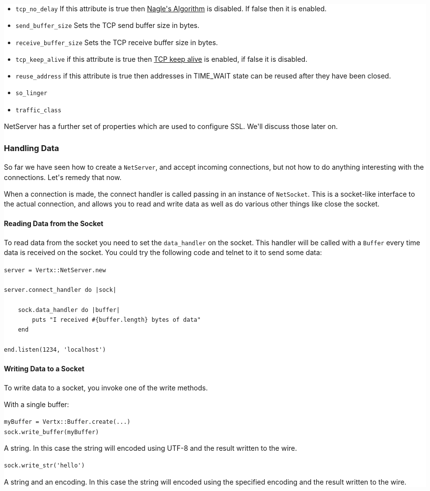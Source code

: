 * `tcp_no_delay` If this attribute is true then [Nagle's Algorithm](http://en.wikipedia.org/wiki/Nagle's_algorithm) is disabled. If false then it is enabled.

* `send_buffer_size` Sets the TCP send buffer size in bytes.

* `receive_buffer_size` Sets the TCP receive buffer size in bytes.

* `tcp_keep_alive` if this attribute is true then [TCP keep alive](http://en.wikipedia.org/wiki/Keepalive#TCP_keepalive) is enabled, if false it is disabled.

* `reuse_address` if this attribute is true then addresses in TIME_WAIT state can be reused after they have been closed.

* `so_linger`

* `traffic_class`

NetServer has a further set of properties which are used to configure SSL. We'll discuss those later on.


### Handling Data

So far we have seen how to create a `NetServer`, and accept incoming connections, but not how to do anything interesting with the connections. Let's remedy that now.

When a connection is made, the connect handler is called passing in an instance of `NetSocket`. This is a socket-like interface to the actual connection, and allows you to read and write data as well as do various other things like close the socket.


#### Reading Data from the Socket

To read data from the socket you need to set the `data_handler` on the socket. This handler will be called with a `Buffer` every time data is received on the socket. You could try the following code and telnet to it to send some data:

    server = Vertx::NetServer.new

    server.connect_handler do |sock|

        sock.data_handler do |buffer|
            puts "I received #{buffer.length} bytes of data"
        end

    end.listen(1234, 'localhost')

#### Writing Data to a Socket

To write data to a socket, you invoke one of the write methods. 

With a single buffer:

    myBuffer = Vertx::Buffer.create(...)
    sock.write_buffer(myBuffer)

A string. In this case the string will encoded using UTF-8 and the result written to the wire.

    sock.write_str('hello')

A string and an encoding. In this case the string will encoded using the specified encoding and the result written to the wire.
